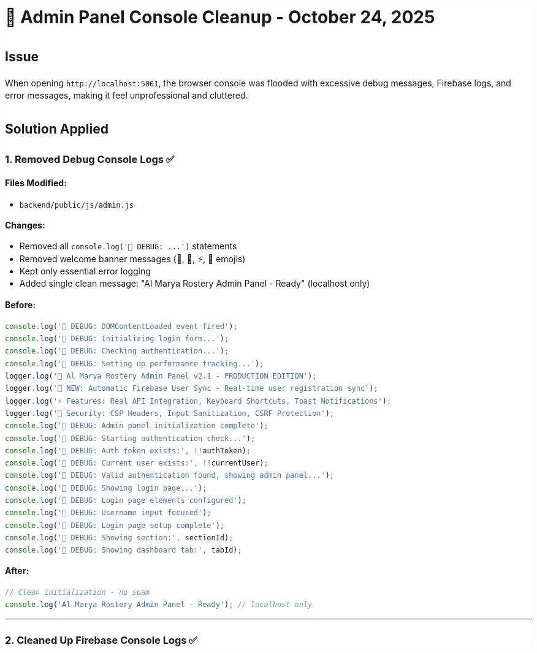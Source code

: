 # 🧹 Admin Panel Console Cleanup - October 24, 2025

## Issue
When opening `http://localhost:5001`, the browser console was flooded with excessive debug messages, Firebase logs, and error messages, making it feel unprofessional and cluttered.

## Solution Applied

### 1. **Removed Debug Console Logs** ✅

**Files Modified:**
- `backend/public/js/admin.js`

**Changes:**
- Removed all `console.log('🔧 DEBUG: ...')` statements
- Removed welcome banner messages (🚀, 🤖, ⚡, 🔐 emojis)
- Kept only essential error logging
- Added single clean message: "Al Marya Rostery Admin Panel - Ready" (localhost only)

**Before:**
```javascript
console.log('🔧 DEBUG: DOMContentLoaded event fired');
console.log('🔧 DEBUG: Initializing login form...');
console.log('🔧 DEBUG: Checking authentication...');
console.log('🔧 DEBUG: Setting up performance tracking...');
logger.log('🚀 Al Marya Rostery Admin Panel v2.1 - PRODUCTION EDITION');
logger.log('🤖 NEW: Automatic Firebase User Sync - Real-time user registration sync');
logger.log('⚡ Features: Real API Integration, Keyboard Shortcuts, Toast Notifications');
logger.log('🔐 Security: CSP Headers, Input Sanitization, CSRF Protection');
console.log('🔧 DEBUG: Admin panel initialization complete');
console.log('🔧 DEBUG: Starting authentication check...');
console.log('🔧 DEBUG: Auth token exists:', !!authToken);
console.log('🔧 DEBUG: Current user exists:', !!currentUser);
console.log('🔧 DEBUG: Valid authentication found, showing admin panel...');
console.log('🔧 DEBUG: Showing login page...');
console.log('🔧 DEBUG: Login page elements configured');
console.log('🔧 DEBUG: Username input focused');
console.log('🔧 DEBUG: Login page setup complete');
console.log('🔧 DEBUG: Showing section:', sectionId);
console.log('🔧 DEBUG: Showing dashboard tab:', tabId);
```

**After:**
```javascript
// Clean initialization - no spam
console.log('Al Marya Rostery Admin Panel - Ready'); // localhost only
```

---

### 2. **Cleaned Up Firebase Console Logs** ✅
